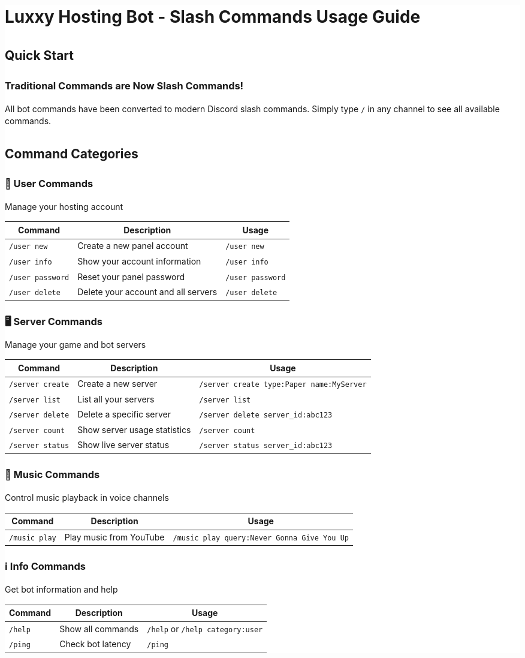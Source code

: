 # Luxxy Hosting Bot - Slash Commands Usage Guide

## Quick Start

### Traditional Commands are Now Slash Commands!
All bot commands have been converted to modern Discord slash commands. Simply type `/` in any channel to see all available commands.

## Command Categories

### 👤 User Commands
Manage your hosting account

| Command | Description | Usage |
|---------|-------------|-------|
| `/user new` | Create a new panel account | `/user new` |
| `/user info` | Show your account information | `/user info` |
| `/user password` | Reset your panel password | `/user password` |
| `/user delete` | Delete your account and all servers | `/user delete` |

### 🖥️ Server Commands
Manage your game and bot servers

| Command | Description | Usage |
|---------|-------------|-------|
| `/server create` | Create a new server | `/server create type:Paper name:MyServer` |
| `/server list` | List all your servers | `/server list` |
| `/server delete` | Delete a specific server | `/server delete server_id:abc123` |
| `/server count` | Show server usage statistics | `/server count` |
| `/server status` | Show live server status | `/server status server_id:abc123` |

### 🎵 Music Commands
Control music playback in voice channels

| Command | Description | Usage |
|---------|-------------|-------|
| `/music play` | Play music from YouTube | `/music play query:Never Gonna Give You Up` |

### ℹ️ Info Commands
Get bot information and help

| Command | Description | Usage |
|---------|-------------|-------|
| `/help` | Show all commands | `/help` or `/help category:user` |
| `/ping` | Check bot latency | `/ping` |
